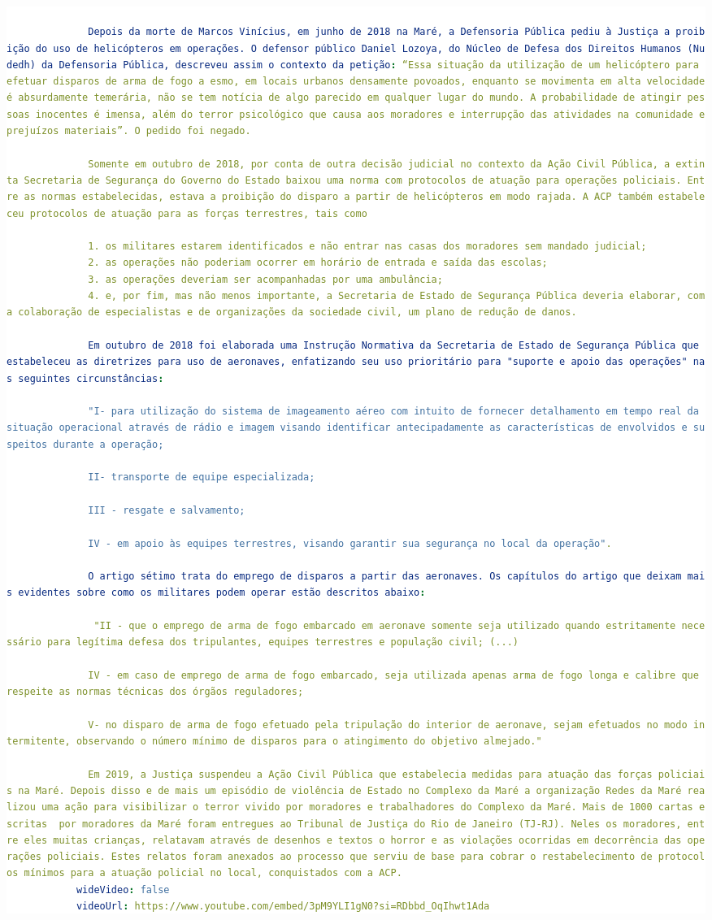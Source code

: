 ```yaml

              Depois da morte de Marcos Vinícius, em junho de 2018 na Maré, a Defensoria Pública pediu à Justiça a proibição do uso de helicópteros em operações. O defensor público Daniel Lozoya, do Núcleo de Defesa dos Direitos Humanos (Nudedh) da Defensoria Pública, descreveu assim o contexto da petição: “Essa situação da utilização de um helicóptero para efetuar disparos de arma de fogo a esmo, em locais urbanos densamente povoados, enquanto se movimenta em alta velocidade é absurdamente temerária, não se tem notícia de algo parecido em qualquer lugar do mundo. A probabilidade de atingir pessoas inocentes é imensa, além do terror psicológico que causa aos moradores e interrupção das atividades na comunidade e prejuízos materiais”. O pedido foi negado. 

              Somente em outubro de 2018, por conta de outra decisão judicial no contexto da Ação Civil Pública, a extinta Secretaria de Segurança do Governo do Estado baixou uma norma com protocolos de atuação para operações policiais. Entre as normas estabelecidas, estava a proibição do disparo a partir de helicópteros em modo rajada. A ACP também estabeleceu protocolos de atuação para as forças terrestres, tais como 

              1. os militares estarem identificados e não entrar nas casas dos moradores sem mandado judicial;
              2. as operações não poderiam ocorrer em horário de entrada e saída das escolas; 
              3. as operações deveriam ser acompanhadas por uma ambulância; 
              4. e, por fim, mas não menos importante, a Secretaria de Estado de Segurança Pública deveria elaborar, com a colaboração de especialistas e de organizações da sociedade civil, um plano de redução de danos. 

              Em outubro de 2018 foi elaborada uma Instrução Normativa da Secretaria de Estado de Segurança Pública que estabeleceu as diretrizes para uso de aeronaves, enfatizando seu uso prioritário para "suporte e apoio das operações" nas seguintes circunstâncias:

              "I- para utilização do sistema de imageamento aéreo com intuito de fornecer detalhamento em tempo real da situação operacional através de rádio e imagem visando identificar antecipadamente as características de envolvidos e suspeitos durante a operação;

              II- transporte de equipe especializada; 

              III - resgate e salvamento; 

              IV - em apoio às equipes terrestres, visando garantir sua segurança no local da operação". 

              O artigo sétimo trata do emprego de disparos a partir das aeronaves. Os capítulos do artigo que deixam mais evidentes sobre como os militares podem operar estão descritos abaixo: 

               "II - que o emprego de arma de fogo embarcado em aeronave somente seja utilizado quando estritamente necessário para legítima defesa dos tripulantes, equipes terrestres e população civil; (...) 

              IV - em caso de emprego de arma de fogo embarcado, seja utilizada apenas arma de fogo longa e calibre que respeite as normas técnicas dos órgãos reguladores; 

              V- no disparo de arma de fogo efetuado pela tripulação do interior de aeronave, sejam efetuados no modo intermitente, observando o número mínimo de disparos para o atingimento do objetivo almejado."

              Em 2019, a Justiça suspendeu a Ação Civil Pública que estabelecia medidas para atuação das forças policiais na Maré. Depois disso e de mais um episódio de violência de Estado no Complexo da Maré a organização Redes da Maré realizou uma ação para visibilizar o terror vivido por moradores e trabalhadores do Complexo da Maré. Mais de 1000 cartas escritas  por moradores da Maré foram entregues ao Tribunal de Justiça do Rio de Janeiro (TJ-RJ). Neles os moradores, entre eles muitas crianças, relatavam através de desenhos e textos o horror e as violações ocorridas em decorrência das operações policiais. Estes relatos foram anexados ao processo que serviu de base para cobrar o restabelecimento de protocolos mínimos para a atuação policial no local, conquistados com a ACP.
            wideVideo: false
            videoUrl: https://www.youtube.com/embed/3pM9YLI1gN0?si=RDbbd_OqIhwt1Ada
```